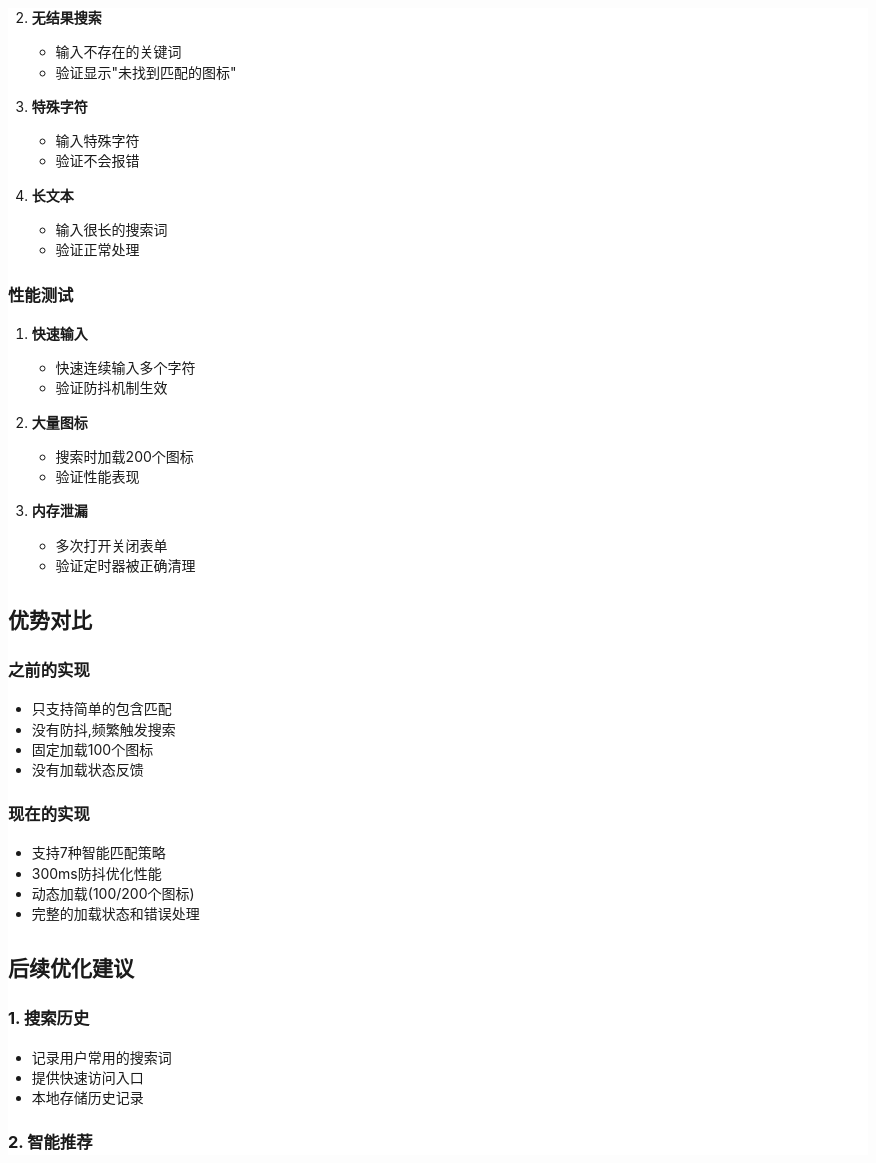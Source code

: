 2. **无结果搜索**

   - 输入不存在的关键词
   - 验证显示"未找到匹配的图标"

3. **特殊字符**

   - 输入特殊字符
   - 验证不会报错

4. **长文本**
   - 输入很长的搜索词
   - 验证正常处理

### 性能测试

1. **快速输入**

   - 快速连续输入多个字符
   - 验证防抖机制生效

2. **大量图标**

   - 搜索时加载200个图标
   - 验证性能表现

3. **内存泄漏**
   - 多次打开关闭表单
   - 验证定时器被正确清理

## 优势对比

### 之前的实现

- 只支持简单的包含匹配
- 没有防抖,频繁触发搜索
- 固定加载100个图标
- 没有加载状态反馈

### 现在的实现

- 支持7种智能匹配策略
- 300ms防抖优化性能
- 动态加载(100/200个图标)
- 完整的加载状态和错误处理

## 后续优化建议

### 1. 搜索历史

- 记录用户常用的搜索词
- 提供快速访问入口
- 本地存储历史记录

### 2. 智能推荐
